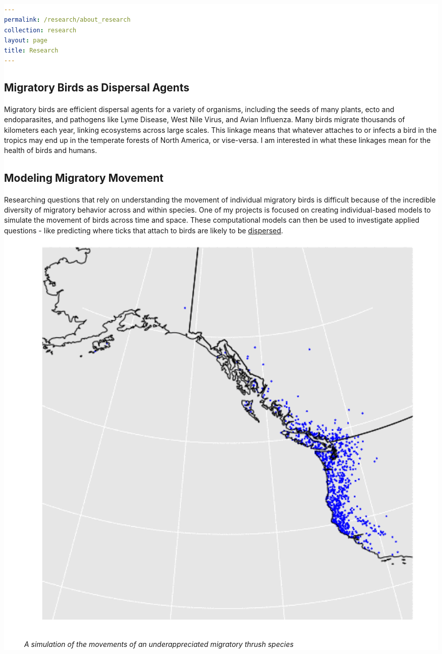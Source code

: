 ```yaml
---
permalink: /research/about_research
collection: research
layout: page
title: Research
---
```

<h2>
Migratory Birds as Dispersal Agents
</h2>

Migratory birds are efficient dispersal agents for a variety of organisms, including the seeds of many plants, ecto and endoparasites, and pathogens like Lyme Disease, West Nile Virus, and Avian Influenza. Many birds migrate thousands of kilometers each year, linking ecosystems across large scales. This linkage means that whatever attaches to or infects a bird in the tropics may end up in the temperate forests of North America, or vise-versa. I am interested in what these linkages mean for the health of birds and humans.

<h2>
Modeling Migratory Movement
</h2>

Researching questions that rely on understanding the movement of individual migratory birds is difficult because of the incredible diversity of migratory behavior across and within species. One of my projects is focused on creating individual-based models to simulate the movement of birds across time and space. These computational models can then be used to investigate applied questions - like predicting where ticks that attach to birds are likely to be <a href="https://www.sciencedirect.com/science/article/pii/S1877959X18302632">dispersed</a>.

<figure>
  <img src="/MIBM_VATH_vid_3_15.gif" style="width:100%" />
  <figcaption><i>A simulation of the movements of an underappreciated migratory thrush species</i></figcaption>
</figure>
